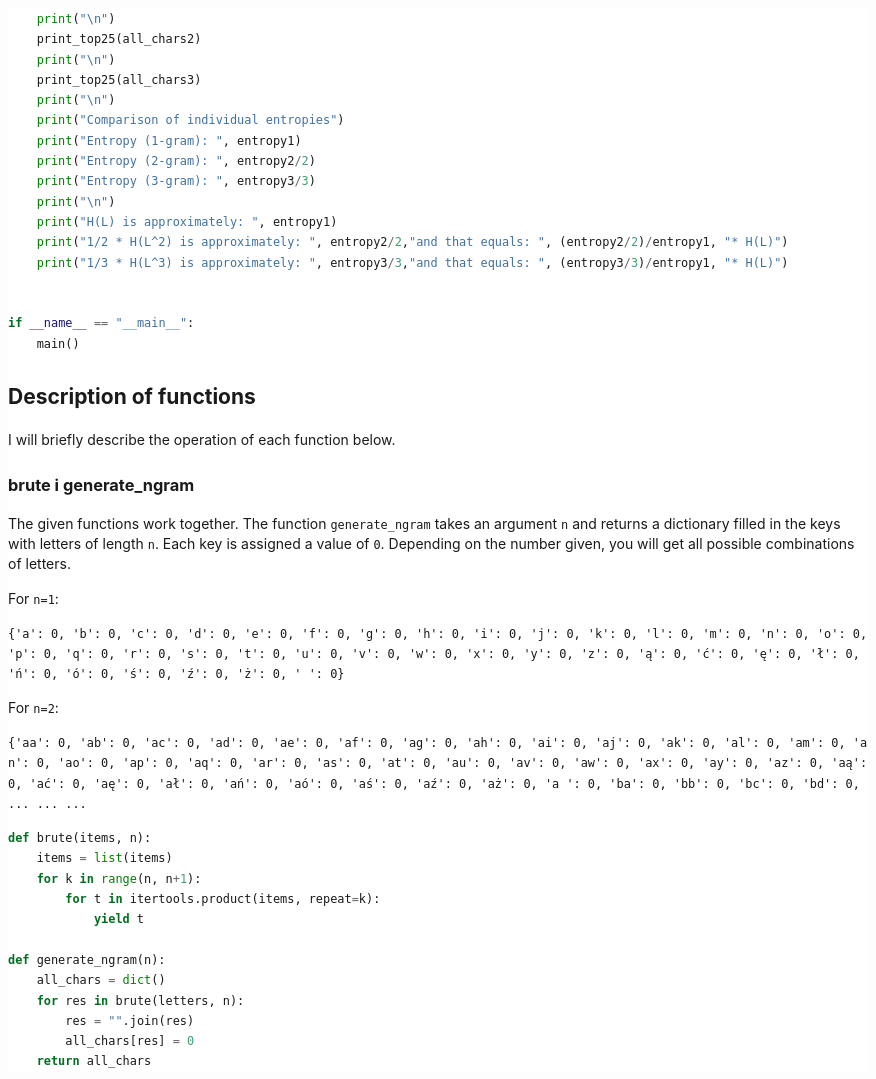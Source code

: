 ```python
    print("\n")
    print_top25(all_chars2)
    print("\n")
    print_top25(all_chars3)
    print("\n")
    print("Comparison of individual entropies")
    print("Entropy (1-gram): ", entropy1)
    print("Entropy (2-gram): ", entropy2/2)
    print("Entropy (3-gram): ", entropy3/3)
    print("\n")
    print("H(L) is approximately: ", entropy1)
    print("1/2 * H(L^2) is approximately: ", entropy2/2,"and that equals: ", (entropy2/2)/entropy1, "* H(L)")
    print("1/3 * H(L^3) is approximately: ", entropy3/3,"and that equals: ", (entropy3/3)/entropy1, "* H(L)")


if __name__ == "__main__":
    main()
```



## Description of functions

I will briefly describe the operation of each function below.


### brute i generate_ngram

The given functions work together. The function `generate_ngram` takes an argument `n` and returns a dictionary filled in the keys with letters of length `n`. Each key is assigned a value of `0`. Depending on the number given, you will get all possible combinations of letters.

For `n=1`:

```text
{'a': 0, 'b': 0, 'c': 0, 'd': 0, 'e': 0, 'f': 0, 'g': 0, 'h': 0, 'i': 0, 'j': 0, 'k': 0, 'l': 0, 'm': 0, 'n': 0, 'o': 0, 'p': 0, 'q': 0, 'r': 0, 's': 0, 't': 0, 'u': 0, 'v': 0, 'w': 0, 'x': 0, 'y': 0, 'z': 0, 'ą': 0, 'ć': 0, 'ę': 0, 'ł': 0, 'ń': 0, 'ó': 0, 'ś': 0, 'ź': 0, 'ż': 0, ' ': 0}
```

For `n=2`:

```text
{'aa': 0, 'ab': 0, 'ac': 0, 'ad': 0, 'ae': 0, 'af': 0, 'ag': 0, 'ah': 0, 'ai': 0, 'aj': 0, 'ak': 0, 'al': 0, 'am': 0, 'an': 0, 'ao': 0, 'ap': 0, 'aq': 0, 'ar': 0, 'as': 0, 'at': 0, 'au': 0, 'av': 0, 'aw': 0, 'ax': 0, 'ay': 0, 'az': 0, 'aą': 0, 'ać': 0, 'aę': 0, 'ał': 0, 'ań': 0, 'aó': 0, 'aś': 0, 'aź': 0, 'aż': 0, 'a ': 0, 'ba': 0, 'bb': 0, 'bc': 0, 'bd': 0,  ... ... ...
```

```python
def brute(items, n):
    items = list(items)
    for k in range(n, n+1):
        for t in itertools.product(items, repeat=k):
            yield t
            
def generate_ngram(n):
    all_chars = dict()
    for res in brute(letters, n):
        res = "".join(res)
        all_chars[res] = 0
    return all_chars
```
